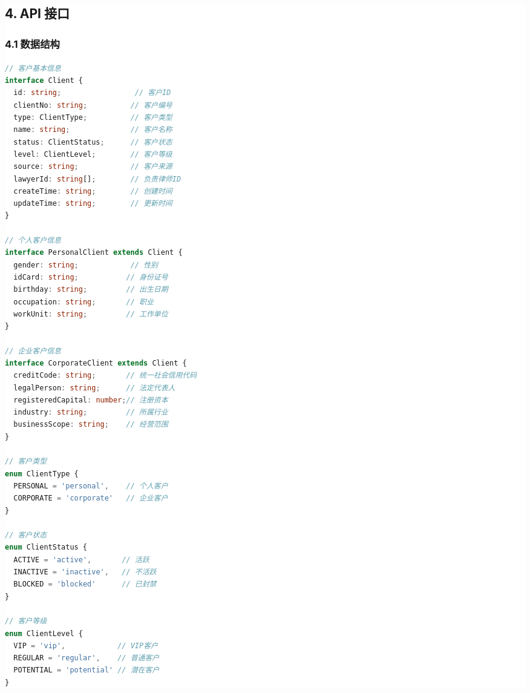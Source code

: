 ## 4. API 接口

### 4.1 数据结构
```typescript
// 客户基本信息
interface Client {
  id: string;                 // 客户ID
  clientNo: string;          // 客户编号
  type: ClientType;          // 客户类型
  name: string;              // 客户名称
  status: ClientStatus;      // 客户状态
  level: ClientLevel;        // 客户等级
  source: string;            // 客户来源
  lawyerId: string[];        // 负责律师ID
  createTime: string;        // 创建时间
  updateTime: string;        // 更新时间
}

// 个人客户信息
interface PersonalClient extends Client {
  gender: string;            // 性别
  idCard: string;           // 身份证号
  birthday: string;         // 出生日期
  occupation: string;       // 职业
  workUnit: string;         // 工作单位
}

// 企业客户信息
interface CorporateClient extends Client {
  creditCode: string;       // 统一社会信用代码
  legalPerson: string;      // 法定代表人
  registeredCapital: number;// 注册资本
  industry: string;         // 所属行业
  businessScope: string;    // 经营范围
}

// 客户类型
enum ClientType {
  PERSONAL = 'personal',    // 个人客户
  CORPORATE = 'corporate'   // 企业客户
}

// 客户状态
enum ClientStatus {
  ACTIVE = 'active',       // 活跃
  INACTIVE = 'inactive',   // 不活跃
  BLOCKED = 'blocked'      // 已封禁
}

// 客户等级
enum ClientLevel {
  VIP = 'vip',            // VIP客户
  REGULAR = 'regular',    // 普通客户
  POTENTIAL = 'potential' // 潜在客户
}
```
